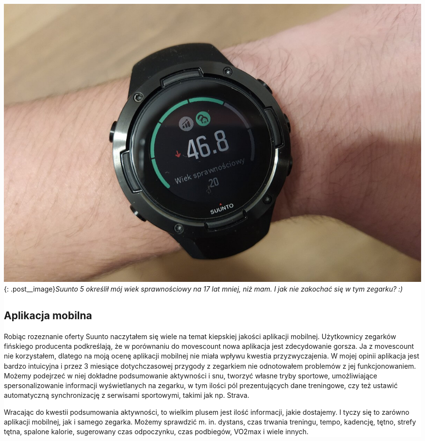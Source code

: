 ![Suunto 5 pokazuje szacunkowy wiek sprawnościowy](/assets/images/suunto5/suunto5_6.jpg){: .post__image}*Suunto 5 określił mój wiek sprawnościowy na 17 lat mniej, niż mam. I jak nie zakochać się w tym zegarku? :)*

## Aplikacja mobilna

Robiąc rozeznanie oferty Suunto naczytałem się wiele na temat kiepskiej jakości aplikacji mobilnej. Użytkownicy zegarków fińskiego producenta podkreślają, że w porównaniu do movescount nowa aplikacja jest zdecydowanie gorsza. Ja z movescount nie korzystałem, dlatego na moją ocenę aplikacji mobilnej nie miała wpływu kwestia przyzwyczajenia. W mojej opinii aplikacja jest bardzo intuicyjna i przez 3 miesiące dotychczasowej przygody z zegarkiem nie odnotowałem problemów z jej funkcjonowaniem. Możemy podejrzeć w niej dokładne podsumowanie aktywności i snu, tworzyć własne tryby sportowe, umożliwiające spersonalizowanie informacji wyświetlanych na zegarku, w tym ilości pól prezentujących dane treningowe, czy też ustawić automatyczną synchronizację z serwisami sportowymi, takimi jak np. Strava. 

Wracając do kwestii podsumowania aktywności, to wielkim plusem jest ilość informacji, jakie dostajemy. I tyczy się to zarówno aplikacji mobilnej, jak i samego zegarka. Możemy sprawdzić m. in. dystans, czas trwania treningu, tempo, kadencję, tętno, strefy tętna, spalone kalorie, sugerowany czas odpoczynku, czas podbiegów, VO2max i wiele innych. 
